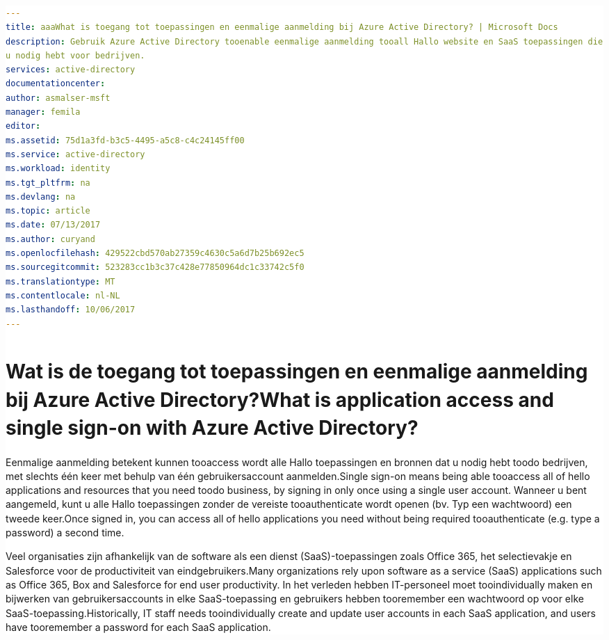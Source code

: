 ```yaml
---
title: aaaWhat is toegang tot toepassingen en eenmalige aanmelding bij Azure Active Directory? | Microsoft Docs
description: Gebruik Azure Active Directory tooenable eenmalige aanmelding tooall Hallo website en SaaS toepassingen die u nodig hebt voor bedrijven.
services: active-directory
documentationcenter: 
author: asmalser-msft
manager: femila
editor: 
ms.assetid: 75d1a3fd-b3c5-4495-a5c8-c4c24145ff00
ms.service: active-directory
ms.workload: identity
ms.tgt_pltfrm: na
ms.devlang: na
ms.topic: article
ms.date: 07/13/2017
ms.author: curyand
ms.openlocfilehash: 429522cbd570ab27359c4630c5a6d7b25b692ec5
ms.sourcegitcommit: 523283cc1b3c37c428e77850964dc1c33742c5f0
ms.translationtype: MT
ms.contentlocale: nl-NL
ms.lasthandoff: 10/06/2017
---
```

# <a name="what-is-application-access-and-single-sign-on-with-azure-active-directory"></a><span data-ttu-id="f5fa7-104">Wat is de toegang tot toepassingen en eenmalige aanmelding bij Azure Active Directory?</span><span class="sxs-lookup"><span data-stu-id="f5fa7-104">What is application access and single sign-on with Azure Active Directory?</span></span>
<span data-ttu-id="f5fa7-105">Eenmalige aanmelding betekent kunnen tooaccess wordt alle Hallo toepassingen en bronnen dat u nodig hebt toodo bedrijven, met slechts één keer met behulp van één gebruikersaccount aanmelden.</span><span class="sxs-lookup"><span data-stu-id="f5fa7-105">Single sign-on means being able tooaccess all of hello applications and resources that you need toodo business, by signing in only once using a single user account.</span></span> <span data-ttu-id="f5fa7-106">Wanneer u bent aangemeld, kunt u alle Hallo toepassingen zonder de vereiste tooauthenticate wordt openen (bv. Typ een wachtwoord) een tweede keer.</span><span class="sxs-lookup"><span data-stu-id="f5fa7-106">Once signed in, you can access all of hello applications you need without being required tooauthenticate (e.g. type a password) a second time.</span></span>

<span data-ttu-id="f5fa7-107">Veel organisaties zijn afhankelijk van de software als een dienst (SaaS)-toepassingen zoals Office 365, het selectievakje en Salesforce voor de productiviteit van eindgebruikers.</span><span class="sxs-lookup"><span data-stu-id="f5fa7-107">Many organizations rely upon software as a service (SaaS) applications such as Office 365, Box and Salesforce for end user productivity.</span></span> <span data-ttu-id="f5fa7-108">In het verleden hebben IT-personeel moet tooindividually maken en bijwerken van gebruikersaccounts in elke SaaS-toepassing en gebruikers hebben tooremember een wachtwoord op voor elke SaaS-toepassing.</span><span class="sxs-lookup"><span data-stu-id="f5fa7-108">Historically, IT staff needs tooindividually create and update user accounts in each SaaS application, and users have tooremember a password for each SaaS application.</span></span>
